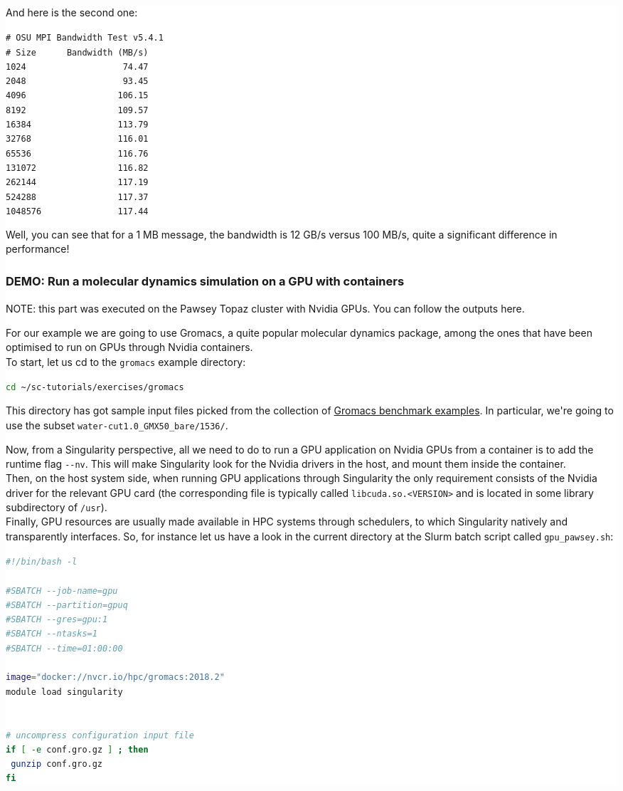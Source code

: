 And here is the second one:

```output
# OSU MPI Bandwidth Test v5.4.1
# Size      Bandwidth (MB/s)
1024                   74.47
2048                   93.45
4096                  106.15
8192                  109.57
16384                 113.79
32768                 116.01
65536                 116.76
131072                116.82
262144                117.19
524288                117.37
1048576               117.44
```

Well, you can see that for a 1 MB message, the bandwidth is 12 GB/s versus 100 MB/s, quite a significant difference in performance!




### DEMO: Run a molecular dynamics simulation on a GPU with containers

NOTE: this part was executed on the Pawsey Topaz cluster with Nvidia GPUs.  You can follow the outputs here.

For our example we are going to use Gromacs, a quite popular molecular dynamics package, among the ones that have been optimised to run on GPUs through Nvidia containers.  
To start, let us cd to the `gromacs` example directory:

```bash
cd ~/sc-tutorials/exercises/gromacs
```

This directory has got sample input files picked from the collection of [Gromacs benchmark examples](ftp://ftp.gromacs.org/pub/benchmarks/water_GMX50_bare.tar.gz).  In particular, we're going to use the subset `water-cut1.0_GMX50_bare/1536/`.

Now, from a Singularity perspective, all we need to do to run a GPU application on Nvidia GPUs from a container is to add the runtime flag `--nv`.  This will make Singularity look for the Nvidia drivers in the host, and mount them inside the container.  
Then, on the host system side, when running GPU applications through Singularity the only requirement consists of the Nvidia driver for the relevant GPU card (the corresponding file is typically called `libcuda.so.<VERSION>` and is located in some library subdirectory of `/usr`).  
Finally, GPU resources are usually made available in HPC systems through schedulers, to which Singularity natively and transparently interfaces.  So, for instance let us have a look in the current directory at the Slurm batch script called `gpu_pawsey.sh`:

```bash
#!/bin/bash -l

#SBATCH --job-name=gpu
#SBATCH --partition=gpuq
#SBATCH --gres=gpu:1
#SBATCH --ntasks=1
#SBATCH --time=01:00:00

image="docker://nvcr.io/hpc/gromacs:2018.2"
module load singularity


# uncompress configuration input file
if [ -e conf.gro.gz ] ; then
 gunzip conf.gro.gz
fi
```